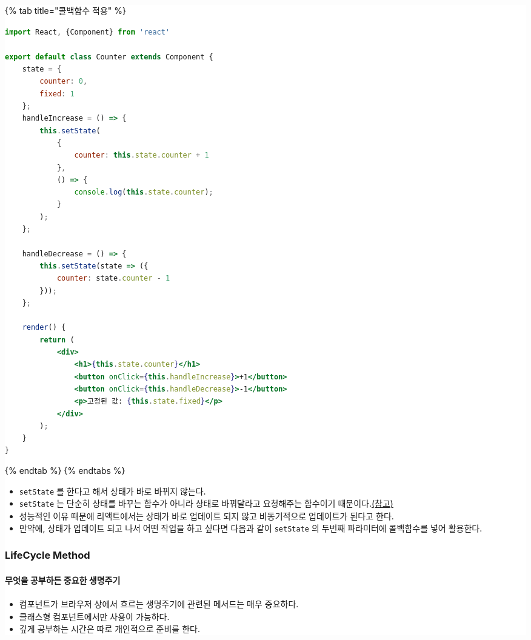 {% tab title="콜백함수 적용" %}
```jsx
import React, {Component} from 'react'

export default class Counter extends Component {
    state = {
        counter: 0,
        fixed: 1
    };
    handleIncrease = () => {
        this.setState(
            {
                counter: this.state.counter + 1
            },
            () => {
                console.log(this.state.counter);
            }
        );
    };

    handleDecrease = () => {
        this.setState(state => ({
            counter: state.counter - 1
        }));
    };

    render() {
        return (
            <div>
                <h1>{this.state.counter}</h1>
                <button onClick={this.handleIncrease}>+1</button>
                <button onClick={this.handleDecrease}>-1</button>
                <p>고정된 값: {this.state.fixed}</p>
            </div>
        );
    }
}
```
{% endtab %}
{% endtabs %}

* `setState` 를 한다고 해서 상태가 바로 바뀌지 않는다.
* `setState` 는 단순히 상태를 바꾸는 함수가 아니라 상태로 바꿔달라고 요청해주는 함수이기 때문이다.[(참고)](https://ko.reactjs.org/docs/react-component.html#setstate)
* 성능적인 이유 때문에 리액트에서는 상태가 바로 업데이트 되지 않고 비동기적으로 업데이트가 된다고 한다.
* 만약에, 상태가 업데이트 되고 나서 어떤 작업을 하고 싶다면 다음과 같이 `setState` 의 두번째 파라미터에 콜백함수를 넣어 활용한다.       &#x20;

### LifeCycle Method&#x20;

#### 무엇을 공부하든 중요한 생명주기

* 컴포넌트가 브라우저 상에서 흐르는 생명주기에 관련된 메서드는 매우 중요하다.
* 클래스형 컴포넌트에서만 사용이 가능하다.
* 깊게 공부하는 시간은 따로 개인적으로 준비를 한다.
